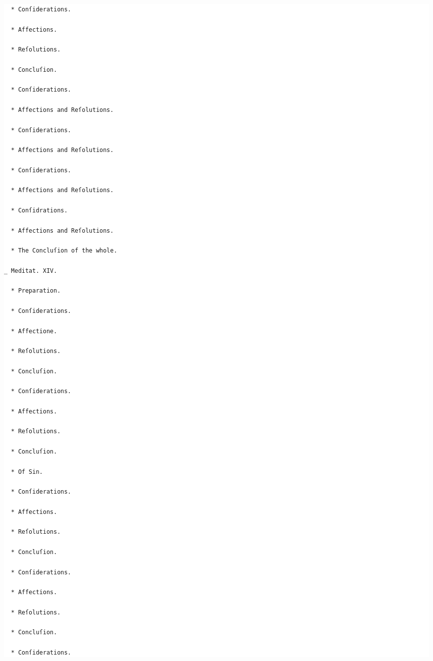       * Conſiderations.

      * Affections.

      * Reſolutions.

      * Concluſion.

      * Conſiderations.

      * Affections and Reſolutions.

      * Conſiderations.

      * Affections and Reſolutions.

      * Conſiderations.

      * Affections and Reſolutions.

      * Conſidrations.

      * Affections and Reſolutions.

      * The Concluſion of the whole.

    _ Meditat. XIV.

      * Preparation.

      * Conſiderations.

      * Affectione.

      * Reſolutions.

      * Concluſion.

      * Conſiderations.

      * Affections.

      * Reſolutions.

      * Concluſion.

      * Of Sin.

      * Conſiderations.

      * Affections.

      * Reſolutions.

      * Concluſion.

      * Conſiderations.

      * Affections.

      * Reſolutions.

      * Concluſion.

      * Conſiderations.
